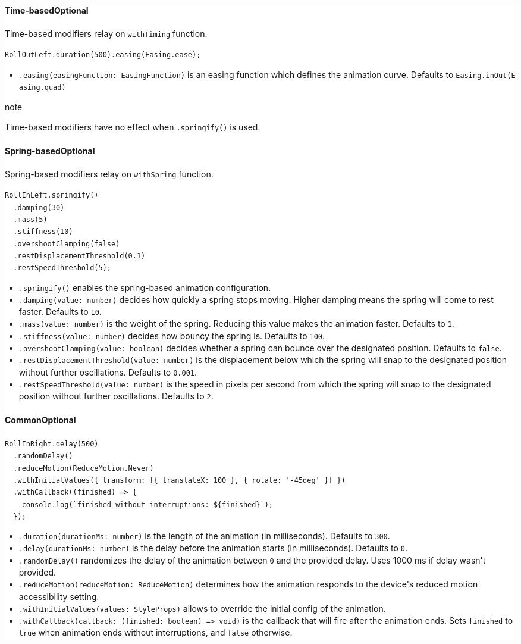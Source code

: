 #### Time-basedOptional

Time-based modifiers relay on `withTiming` function.

```
RollOutLeft.duration(500).easing(Easing.ease);
```

* `.easing(easingFunction: EasingFunction)` is an easing function which defines the animation curve. Defaults to `Easing.inOut(Easing.quad)`

note

Time-based modifiers have no effect when `.springify()` is used.

#### Spring-basedOptional

Spring-based modifiers relay on `withSpring` function.

```
RollInLeft.springify()
  .damping(30)
  .mass(5)
  .stiffness(10)
  .overshootClamping(false)
  .restDisplacementThreshold(0.1)
  .restSpeedThreshold(5);
```

* `.springify()` enables the spring-based animation configuration.
* `.damping(value: number)` decides how quickly a spring stops moving. Higher damping means the spring will come to rest faster. Defaults to `10`.
* `.mass(value: number)` is the weight of the spring. Reducing this value makes the animation faster. Defaults to `1`.
* `.stiffness(value: number)` decides how bouncy the spring is. Defaults to `100`.
* `.overshootClamping(value: boolean)` decides whether a spring can bounce over the designated position. Defaults to `false`.
* `.restDisplacementThreshold(value: number)` is the displacement below which the spring will snap to the designated position without further oscillations. Defaults to `0.001`.
* `.restSpeedThreshold(value: number)` is the speed in pixels per second from which the spring will snap to the designated position without further oscillations. Defaults to `2`.

#### CommonOptional

```
RollInRight.delay(500)
  .randomDelay()
  .reduceMotion(ReduceMotion.Never)
  .withInitialValues({ transform: [{ translateX: 100 }, { rotate: '-45deg' }] })
  .withCallback((finished) => {
    console.log(`finished without interruptions: ${finished}`);
  });
```

* `.duration(durationMs: number)` is the length of the animation (in milliseconds). Defaults to `300`.
* `.delay(durationMs: number)` is the delay before the animation starts (in milliseconds). Defaults to `0`.
* `.randomDelay()` randomizes the delay of the animation between `0` and the provided delay. Uses 1000 ms if delay wasn't provided.
* `.reduceMotion(reduceMotion: ReduceMotion)` determines how the animation responds to the device's reduced motion accessibility setting.
* `.withInitialValues(values: StyleProps)` allows to override the initial config of the animation.
* `.withCallback(callback: (finished: boolean) => void)` is the callback that will fire after the animation ends. Sets `finished` to `true` when animation ends without interruptions, and `false` otherwise.
